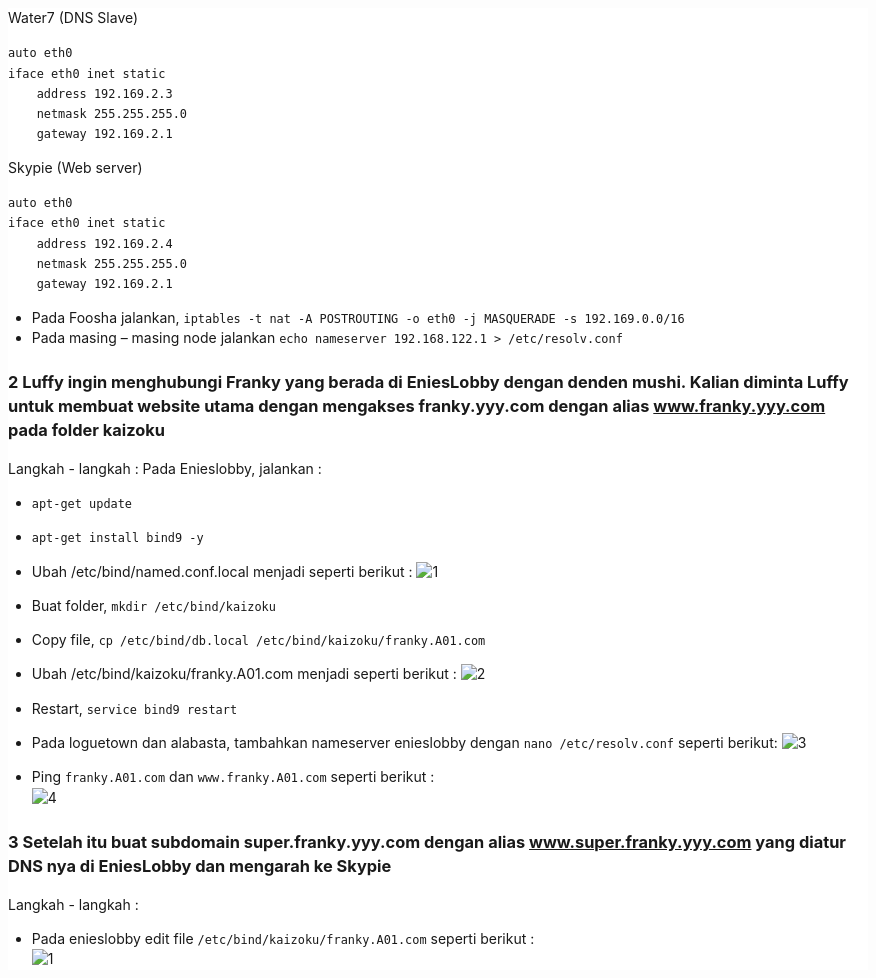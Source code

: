 Water7 (DNS Slave)
```
auto eth0
iface eth0 inet static
	address 192.169.2.3
	netmask 255.255.255.0
	gateway 192.169.2.1
```

Skypie (Web server)
```
auto eth0
iface eth0 inet static
	address 192.169.2.4
	netmask 255.255.255.0
	gateway 192.169.2.1
```
- Pada Foosha jalankan, ```iptables -t nat -A POSTROUTING -o eth0 -j MASQUERADE -s 192.169.0.0/16 ```
- Pada masing – masing node jalankan ```echo nameserver 192.168.122.1 > /etc/resolv.conf ```


### 2 Luffy ingin menghubungi Franky yang berada di EniesLobby dengan denden mushi. Kalian diminta Luffy untuk membuat website utama dengan mengakses franky.yyy.com dengan alias www.franky.yyy.com pada folder kaizoku
Langkah - langkah :
Pada Enieslobby, jalankan :
- ```apt-get update```
- ```apt-get install bind9 -y```
- Ubah /etc/bind/named.conf.local menjadi seperti berikut :
![1](https://user-images.githubusercontent.com/65168221/139434777-89b320b5-6d78-4a61-94f7-45f5ad494c2f.png)

- Buat folder, ```mkdir /etc/bind/kaizoku```
- Copy file, ```cp /etc/bind/db.local /etc/bind/kaizoku/franky.A01.com```
- Ubah /etc/bind/kaizoku/franky.A01.com menjadi seperti berikut :
![2](https://user-images.githubusercontent.com/65168221/139434929-bf37502a-f5dd-473a-8f2d-c6e526940c57.png)

- Restart, ```service bind9 restart```
- Pada loguetown dan alabasta, tambahkan nameserver enieslobby dengan ```nano /etc/resolv.conf``` seperti berikut:
![3](https://user-images.githubusercontent.com/65168221/139435212-288f87a9-4dc1-40ea-aeb7-861702dcc58a.png)  

- Ping ```franky.A01.com``` dan ```www.franky.A01.com``` seperti berikut :  
![4](https://user-images.githubusercontent.com/65168221/139435263-92b0a346-6b98-4d22-af4a-6915e40134ae.png)


### 3 Setelah itu buat subdomain super.franky.yyy.com dengan alias www.super.franky.yyy.com yang diatur DNS nya di EniesLobby dan mengarah ke Skypie
Langkah - langkah :
- Pada enieslobby edit file ```/etc/bind/kaizoku/franky.A01.com``` seperti berikut :  
![1](https://user-images.githubusercontent.com/65168221/139435872-76ec1ebb-02af-4633-bc8b-9498d4ea1930.png)
